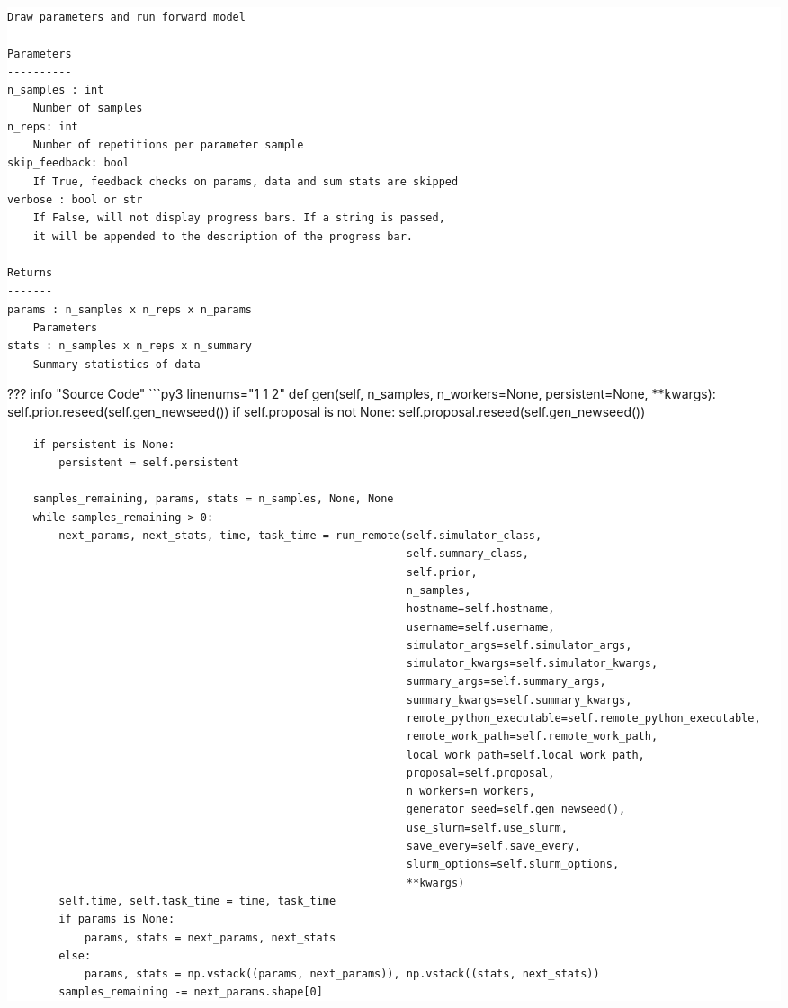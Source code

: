 
```
Draw parameters and run forward model

Parameters
----------
n_samples : int
    Number of samples
n_reps: int
    Number of repetitions per parameter sample
skip_feedback: bool
    If True, feedback checks on params, data and sum stats are skipped
verbose : bool or str
    If False, will not display progress bars. If a string is passed,
    it will be appended to the description of the progress bar.

Returns
-------
params : n_samples x n_reps x n_params
    Parameters
stats : n_samples x n_reps x n_summary
    Summary statistics of data
```


??? info "Source Code" 
	```py3 linenums="1 1 2" 
	def gen(self, n_samples, n_workers=None, persistent=None, **kwargs):
	    self.prior.reseed(self.gen_newseed())
	    if self.proposal is not None:
	        self.proposal.reseed(self.gen_newseed())
	
	    if persistent is None:
	        persistent = self.persistent
	
	    samples_remaining, params, stats = n_samples, None, None
	    while samples_remaining > 0:
	        next_params, next_stats, time, task_time = run_remote(self.simulator_class,
	                                                              self.summary_class,
	                                                              self.prior,
	                                                              n_samples,
	                                                              hostname=self.hostname,
	                                                              username=self.username,
	                                                              simulator_args=self.simulator_args,
	                                                              simulator_kwargs=self.simulator_kwargs,
	                                                              summary_args=self.summary_args,
	                                                              summary_kwargs=self.summary_kwargs,
	                                                              remote_python_executable=self.remote_python_executable,
	                                                              remote_work_path=self.remote_work_path,
	                                                              local_work_path=self.local_work_path,
	                                                              proposal=self.proposal,
	                                                              n_workers=n_workers,
	                                                              generator_seed=self.gen_newseed(),
	                                                              use_slurm=self.use_slurm,
	                                                              save_every=self.save_every,
	                                                              slurm_options=self.slurm_options,
	                                                              **kwargs)
	        self.time, self.task_time = time, task_time
	        if params is None:
	            params, stats = next_params, next_stats
	        else:
	            params, stats = np.vstack((params, next_params)), np.vstack((stats, next_stats))
	        samples_remaining -= next_params.shape[0]
	